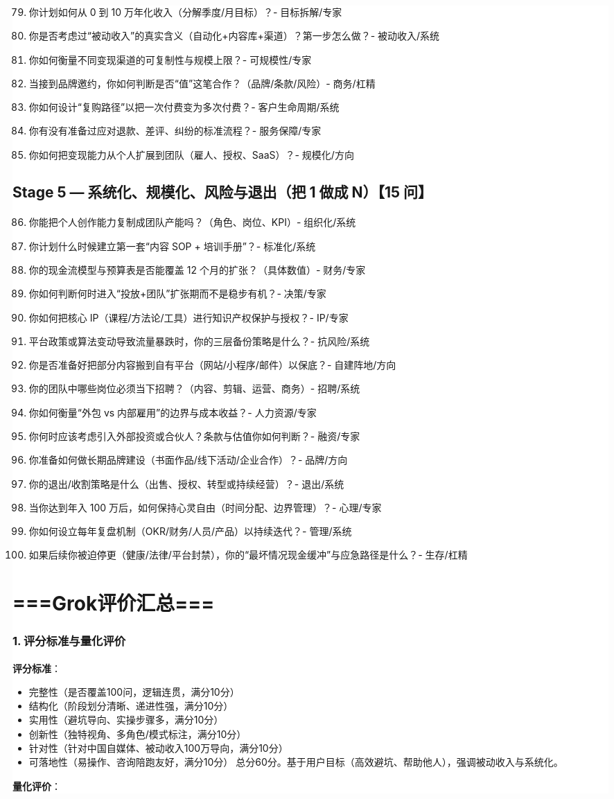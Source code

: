 79. 你计划如何从 0 到 10 万年化收入（分解季度/月目标）？- 目标拆解/专家
    
80. 你是否考虑过“被动收入”的真实含义（自动化+内容库+渠道）？第一步怎么做？- 被动收入/系统
    
81. 你如何衡量不同变现渠道的可复制性与规模上限？- 可规模性/专家
    
82. 当接到品牌邀约，你如何判断是否“值”这笔合作？（品牌/条款/风险）- 商务/杠精
    
83. 你如何设计“复购路径”以把一次付费变为多次付费？- 客户生命周期/系统
    
84. 你有没有准备过应对退款、差评、纠纷的标准流程？- 服务保障/专家
    
85. 你如何把变现能力从个人扩展到团队（雇人、授权、SaaS）？- 规模化/方向
    

## Stage 5 — 系统化、规模化、风险与退出（把 1 做成 N）【15 问】

86. 你能把个人创作能力复制成团队产能吗？（角色、岗位、KPI）- 组织化/系统
    
87. 你计划什么时候建立第一套“内容 SOP + 培训手册”？- 标准化/系统
    
88. 你的现金流模型与预算表是否能覆盖 12 个月的扩张？（具体数值）- 财务/专家
    
89. 你如何判断何时进入“投放+团队”扩张期而不是稳步有机？- 决策/专家
    
90. 你如何把核心 IP（课程/方法论/工具）进行知识产权保护与授权？- IP/专家
    
91. 平台政策或算法变动导致流量暴跌时，你的三层备份策略是什么？- 抗风险/系统
    
92. 你是否准备好把部分内容搬到自有平台（网站/小程序/邮件）以保底？- 自建阵地/方向
    
93. 你的团队中哪些岗位必须当下招聘？（内容、剪辑、运营、商务）- 招聘/系统
    
94. 你如何衡量“外包 vs 内部雇用”的边界与成本收益？- 人力资源/专家
    
95. 你何时应该考虑引入外部投资或合伙人？条款与估值你如何判断？- 融资/专家
    
96. 你准备如何做长期品牌建设（书面作品/线下活动/企业合作）？- 品牌/方向
    
97. 你的退出/收割策略是什么（出售、授权、转型或持续经营）？- 退出/系统
    
98. 当你达到年入 100 万后，如何保持心灵自由（时间分配、边界管理）？- 心理/专家
    
99. 你如何设立每年复盘机制（OKR/财务/人员/产品）以持续迭代？- 管理/系统
    
100. 如果后续你被迫停更（健康/法律/平台封禁），你的“最坏情况现金缓冲”与应急路径是什么？- 生存/杠精

# ===Grok评价汇总===
### 1. 评分标准与量化评价

**评分标准**：

- 完整性（是否覆盖100问，逻辑连贯，满分10分）
- 结构化（阶段划分清晰、递进性强，满分10分）
- 实用性（避坑导向、实操步骤多，满分10分）
- 创新性（独特视角、多角色/模式标注，满分10分）
- 针对性（针对中国自媒体、被动收入100万导向，满分10分）
- 可落地性（易操作、咨询陪跑友好，满分10分） 总分60分。基于用户目标（高效避坑、帮助他人），强调被动收入与系统化。

**量化评价**：

